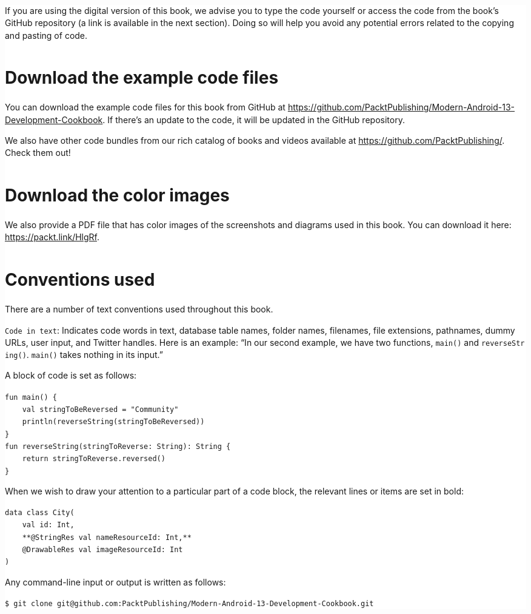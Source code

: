 If you are using the digital version of this book, we advise you to type the code yourself or access the code from the book’s GitHub repository (a link is available in the next section). Doing so will help you avoid any potential errors related to the copying and pasting of code.

# Download the example code files

You can download the example code files for this book from GitHub at https://github.com/PacktPublishing/Modern-Android-13-Development-Cookbook. If there’s an update to the code, it will be updated in the GitHub repository.

We also have other code bundles from our rich catalog of books and videos available at https://github.com/PacktPublishing/. Check them out!

# Download the color images

We also provide a PDF file that has color images of the screenshots and diagrams used in this book. You can download it here: https://packt.link/HlgRf.

# Conventions used

There are a number of text conventions used throughout this book.

`Code in text`: Indicates code words in text, database table names, folder names, filenames, file extensions, pathnames, dummy URLs, user input, and Twitter handles. Here is an example: “In our second example, we have two functions, `main()` and `reverseString()`. `main()` takes nothing in its input.”

A block of code is set as follows:

```
fun main() {
    val stringToBeReversed = "Community"
    println(reverseString(stringToBeReversed))
}
fun reverseString(stringToReverse: String): String {
    return stringToReverse.reversed()
}
```

When we wish to draw your attention to a particular part of a code block, the relevant lines or items are set in bold:

```
data class City(
    val id: Int,
    **@StringRes val nameResourceId: Int,**
    @DrawableRes val imageResourceId: Int
)
```

Any command-line input or output is written as follows:

```
$ git clone git@github.com:PacktPublishing/Modern-Android-13-Development-Cookbook.git
```
